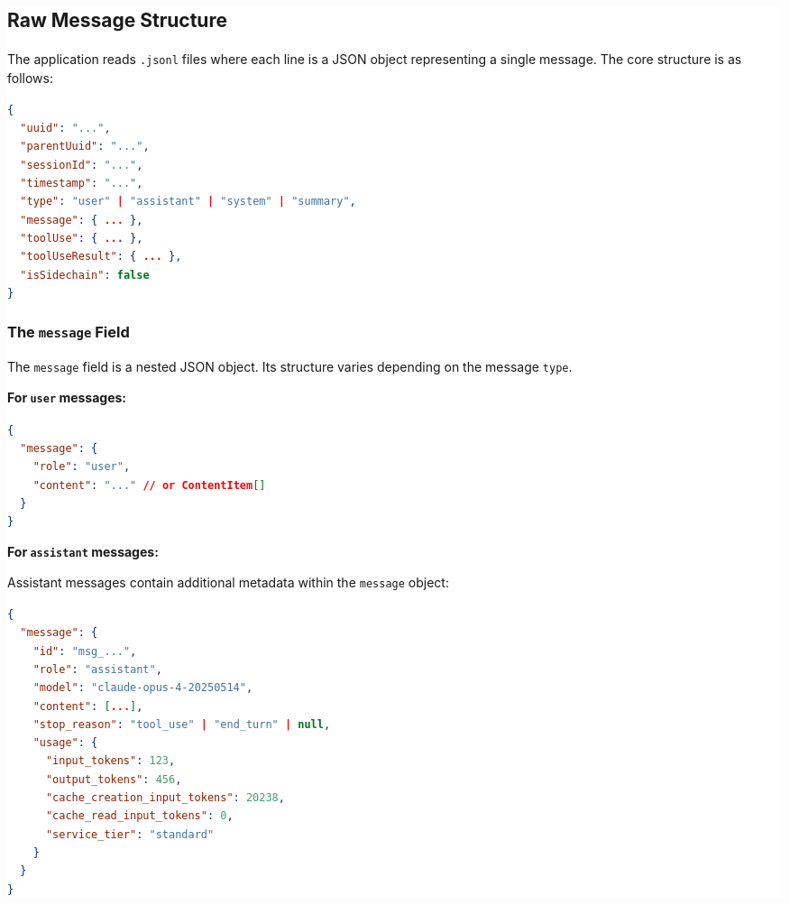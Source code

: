 ## Raw Message Structure

The application reads `.jsonl` files where each line is a JSON object representing a single message. The core structure is as follows:

```json
{
  "uuid": "...",
  "parentUuid": "...",
  "sessionId": "...",
  "timestamp": "...",
  "type": "user" | "assistant" | "system" | "summary",
  "message": { ... },
  "toolUse": { ... },
  "toolUseResult": { ... },
  "isSidechain": false
}
```

### The `message` Field

The `message` field is a nested JSON object. Its structure varies depending on the message `type`.

**For `user` messages:**

```json
{
  "message": {
    "role": "user",
    "content": "..." // or ContentItem[]
  }
}
```

**For `assistant` messages:**

Assistant messages contain additional metadata within the `message` object:

```json
{
  "message": {
    "id": "msg_...",
    "role": "assistant",
    "model": "claude-opus-4-20250514",
    "content": [...],
    "stop_reason": "tool_use" | "end_turn" | null,
    "usage": {
      "input_tokens": 123,
      "output_tokens": 456,
      "cache_creation_input_tokens": 20238,
      "cache_read_input_tokens": 0,
      "service_tier": "standard"
    }
  }
}
```
